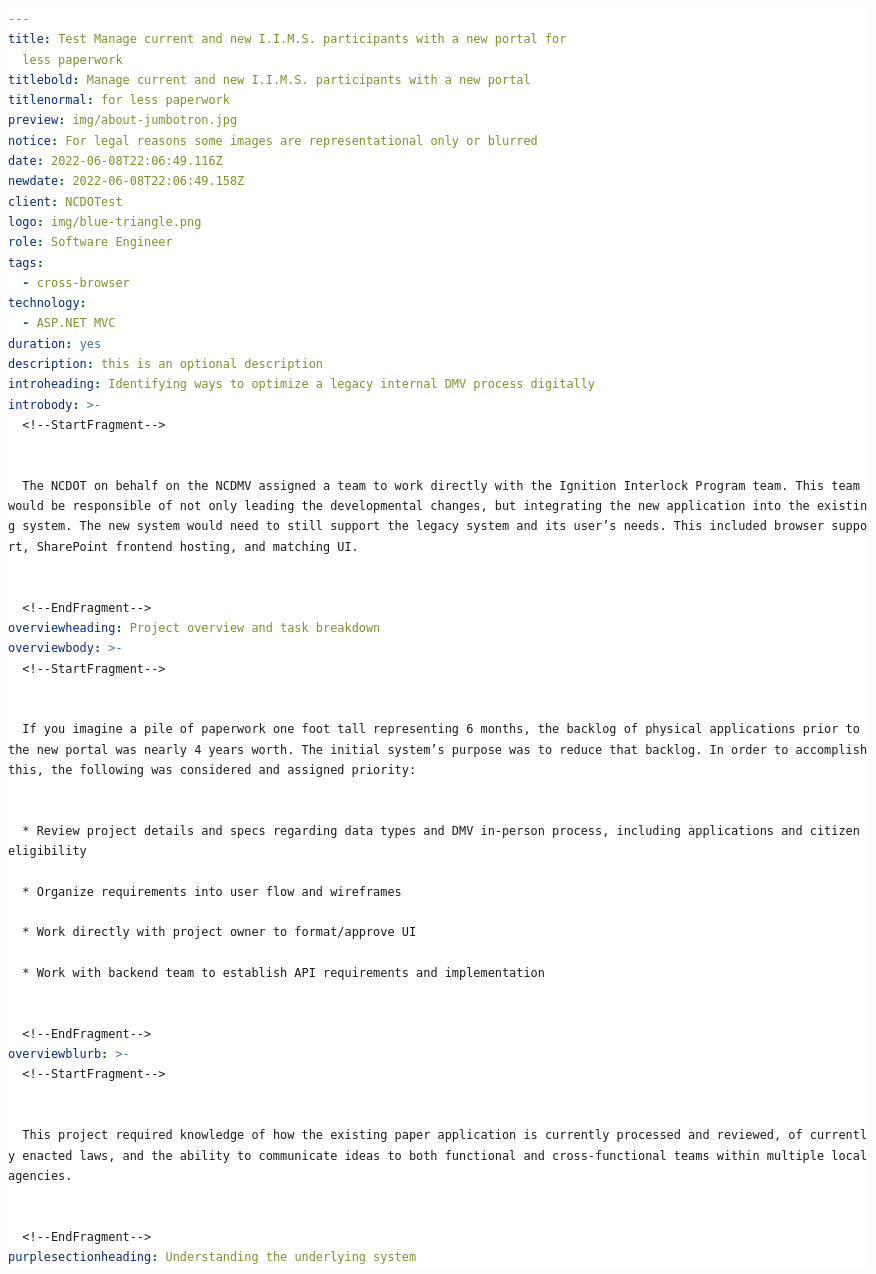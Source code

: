 ```yaml
---
title: Test Manage current and new I.I.M.S. participants with a new portal for
  less paperwork
titlebold: Manage current and new I.I.M.S. participants with a new portal
titlenormal: for less paperwork
preview: img/about-jumbotron.jpg
notice: For legal reasons some images are representational only or blurred
date: 2022-06-08T22:06:49.116Z
newdate: 2022-06-08T22:06:49.158Z
client: NCDOTest
logo: img/blue-triangle.png
role: Software Engineer
tags:
  - cross-browser
technology:
  - ASP.NET MVC
duration: yes
description: this is an optional description
introheading: Identifying ways to optimize a legacy internal DMV process digitally
introbody: >-
  <!--StartFragment-->


  The NCDOT on behalf on the NCDMV assigned a team to work directly with the Ignition Interlock Program team. This team would be responsible of not only leading the developmental changes, but integrating the new application into the existing system. The new system would need to still support the legacy system and its user’s needs. This included browser support, SharePoint frontend hosting, and matching UI.


  <!--EndFragment-->
overviewheading: Project overview and task breakdown
overviewbody: >-
  <!--StartFragment-->


  If you imagine a pile of paperwork one foot tall representing 6 months, the backlog of physical applications prior to the new portal was nearly 4 years worth. The initial system’s purpose was to reduce that backlog. In order to accomplish this, the following was considered and assigned priority:


  * Review project details and specs regarding data types and DMV in-person process, including applications and citizen eligibility

  * Organize requirements into user flow and wireframes

  * Work directly with project owner to format/approve UI

  * Work with backend team to establish API requirements and implementation


  <!--EndFragment-->
overviewblurb: >-
  <!--StartFragment-->


  This project required knowledge of how the existing paper application is currently processed and reviewed, of currently enacted laws, and the ability to communicate ideas to both functional and cross-functional teams within multiple local agencies.


  <!--EndFragment-->
purplesectionheading: Understanding the underlying system
```